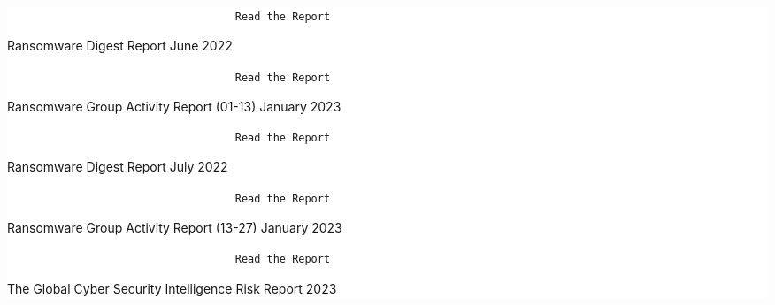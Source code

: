 


                                        Read the Report
                                    







Ransomware Digest Report June 2022








                                        Read the Report
                                    







Ransomware Group Activity Report (01-13) January 2023








                                        Read the Report
                                    







Ransomware Digest Report July 2022








                                        Read the Report
                                    







Ransomware Group Activity Report (13-27) January 2023








                                        Read the Report
                                    







The Global Cyber Security Intelligence Risk Report 2023
